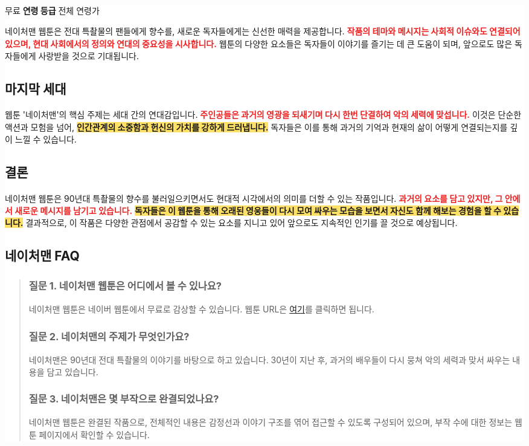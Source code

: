 <td>무료</td>
<td><b>연령 등급</b></td>
<td>전체 연령가</td>
</tr>
</table>
<p>네이처맨 웹툰은 전대 특촬물의 팬들에게 향수를, 새로운 독자들에게는 신선한 매력을 제공합니다. <b><span style="color: #ee2323;">작품의 테마와 메시지는 사회적 이슈와도 연결되어 있으며, 현대 사회에서의 정의와 연대의 중요성을 시사합니다.</span></b> 웹툰의 다양한 요소들은 독자들이 이야기를 즐기는 데 큰 도움이 되며, 앞으로도 많은 독자들에게 사랑받을 것으로 기대됩니다.</p>
<h2 id="마지막세대">마지막 세대</h2>
<p>웹툰 '네이처맨'의 핵심 주제는 세대 간의 연대감입니다. <b><span style="color: #ee2323;">주인공들은 과거의 영광을 되새기며 다시 한번 단결하여 악의 세력에 맞섭니다.</span></b> 이것은 단순한 액션과 모험을 넘어, <b><span style="background-color: #ffe066;">인간관계의 소중함과 헌신의 가치를 강하게 드러냅니다.</span></b> 독자들은 이를 통해 과거의 기억과 현재의 삶이 어떻게 연결되는지를 깊이 느낄 수 있습니다.</p>
<h2 id="결론">결론</h2>
<p>네이처맨 웹툰은 90년대 특촬물의 향수를 불러일으키면서도 현대적 시각에서의 의미를 더할 수 있는 작품입니다. <b><span style="color: #ee2323;">과거의 요소를 담고 있지만, 그 안에서 새로운 메시지를 남기고 있습니다.</span></b> <b><span style="background-color: #ffe066;">독자들은 이 웹툰을 통해 오래된 영웅들이 다시 모여 싸우는 모습을 보면서 자신도 함께 해보는 경험을 할 수 있습니다.</span></b> 결과적으로, 이 작품은 다양한 관점에서 공감할 수 있는 요소를 지니고 있어 앞으로도 지속적인 인기를 끌 것으로 예상됩니다.</p>
<h2 id=네이처맨_FAQ>네이처맨 FAQ</h2>
<div itemscope="" itemtype="https://schema.org/FAQPage"> <blockquote> <div itemscope="" itemprop="mainEntity" itemtype="https://schema.org/Question"> <h3 id="질문_1" itemprop="name">질문 1. 네이처맨 웹툰은 어디에서 볼 수 있나요?</h3> <div itemscope="" itemprop="acceptedAnswer" itemtype="https://schema.org/Answer"> <span itemprop="text"> <p>네이처맨 웹툰은 네이버 웹툰에서 무료로 감상할 수 있습니다. 웹툰 URL은 <a href="https://comic.naver.com/webtoon/list?titleId=809054">여기</a>를 클릭하면 됩니다.</p> </span> </div> </div> <div itemscope="" itemprop="mainEntity" itemtype="https://schema.org/Question"> <h3 id="질문_2" itemprop="name">질문 2. 네이처맨의 주제가 무엇인가요?</h3> <div itemscope="" itemprop="acceptedAnswer" itemtype="https://schema.org/Answer"> <span itemprop="text"> <p>네이처맨은 90년대 전대 특촬물의 이야기를 바탕으로 하고 있습니다. 30년이 지난 후, 과거의 배우들이 다시 뭉쳐 악의 세력과 맞서 싸우는 내용을 담고 있습니다.</p> </span> </div> </div> <div itemscope="" itemprop="mainEntity" itemtype="https://schema.org/Question"> <h3 id="질문_3" itemprop="name">질문 3. 네이처맨은 몇 부작으로 완결되었나요?</h3> <div itemscope="" itemprop="acceptedAnswer" itemtype="https://schema.org/Answer"> <span itemprop="text"> <p>네이처맨 웹툰은 완결된 작품으로, 전체적인 내용은 감정선과 이야기 구조를 엮어 접근할 수 있도록 구성되어 있으며, 부작 수에 대한 정보는 웹툰 페이지에서 확인할 수 있습니다.</p> </span> </div> </div> </blockquote> </div>

